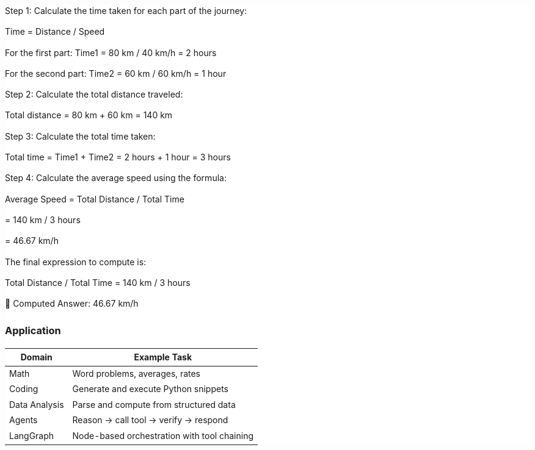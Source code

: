 Step 1: Calculate the time taken for each part of the journey:

Time = Distance / Speed

For the first part: Time1 = 80 km / 40 km/h = 2 hours

For the second part: Time2 = 60 km / 60 km/h = 1 hour

Step 2: Calculate the total distance traveled:

Total distance = 80 km + 60 km = 140 km

Step 3: Calculate the total time taken:

Total time = Time1 + Time2 = 2 hours + 1 hour = 3 hours

Step 4: Calculate the average speed using the formula:

Average Speed = Total Distance / Total Time

= 140 km / 3 hours

= 46.67 km/h

The final expression to compute is:

Total Distance / Total Time = 140 km / 3 hours

🧮 Computed Answer: 46.67 km/h

</op>

### Application

| Domain        | Example Task                                |
| ------------- | ------------------------------------------- |
| Math          | Word problems, averages, rates              |
| Coding        | Generate and execute Python snippets        |
| Data Analysis | Parse and compute from structured data      |
| Agents        | Reason → call tool → verify → respond       |
| LangGraph     | Node-based orchestration with tool chaining |
